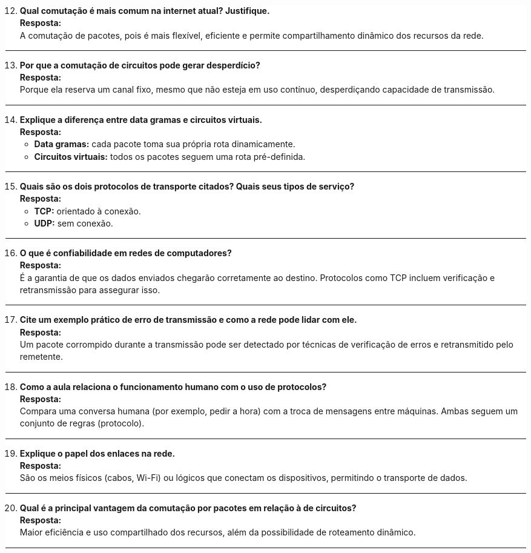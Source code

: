 12. **Qual comutação é mais comum na internet atual? Justifique.**  
    **Resposta:**  
    A comutação de pacotes, pois é mais flexível, eficiente e permite compartilhamento dinâmico dos recursos da rede.

---

13. **Por que a comutação de circuitos pode gerar desperdício?**  
    **Resposta:**  
    Porque ela reserva um canal fixo, mesmo que não esteja em uso contínuo, desperdiçando capacidade de transmissão.

---

14. **Explique a diferença entre data gramas e circuitos virtuais.**  
    **Resposta:**  
    - **Data gramas:** cada pacote toma sua própria rota dinamicamente.  
    - **Circuitos virtuais:** todos os pacotes seguem uma rota pré-definida.

---

15. **Quais são os dois protocolos de transporte citados? Quais seus tipos de serviço?**  
    **Resposta:**  
    - **TCP:** orientado à conexão.  
    - **UDP:** sem conexão.

---

16. **O que é confiabilidade em redes de computadores?**  
    **Resposta:**  
    É a garantia de que os dados enviados chegarão corretamente ao destino. Protocolos como TCP incluem verificação e retransmissão para assegurar isso.

---

17. **Cite um exemplo prático de erro de transmissão e como a rede pode lidar com ele.**  
    **Resposta:**  
    Um pacote corrompido durante a transmissão pode ser detectado por técnicas de verificação de erros e retransmitido pelo remetente.

---

18. **Como a aula relaciona o funcionamento humano com o uso de protocolos?**  
    **Resposta:**  
    Compara uma conversa humana (por exemplo, pedir a hora) com a troca de mensagens entre máquinas. Ambas seguem um conjunto de regras (protocolo).

---

19. **Explique o papel dos enlaces na rede.**  
    **Resposta:**  
    São os meios físicos (cabos, Wi-Fi) ou lógicos que conectam os dispositivos, permitindo o transporte de dados.

---

20. **Qual é a principal vantagem da comutação por pacotes em relação à de circuitos?**  
    **Resposta:**  
    Maior eficiência e uso compartilhado dos recursos, além da possibilidade de roteamento dinâmico.

---